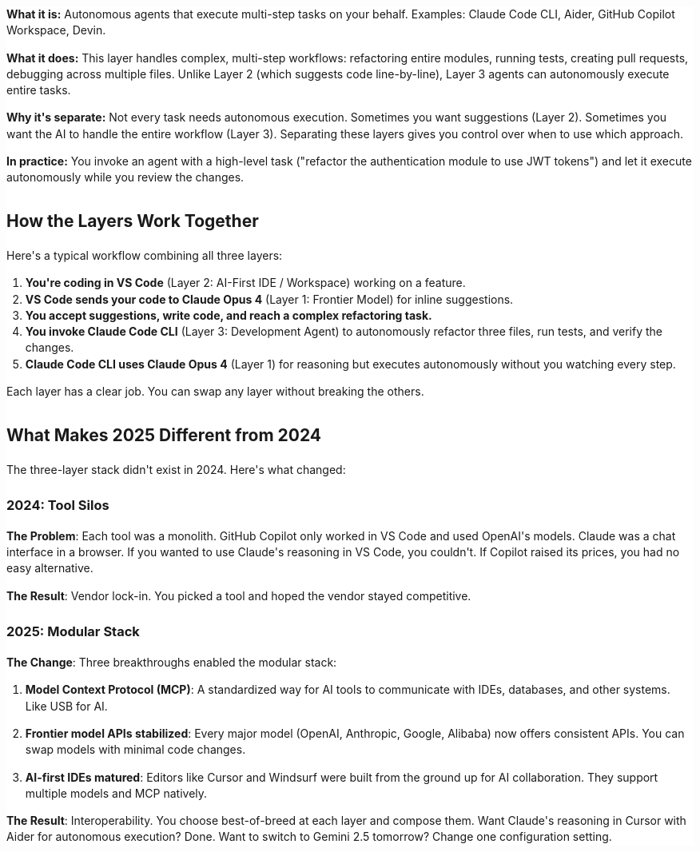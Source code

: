 **What it is:** Autonomous agents that execute multi-step tasks on your behalf. Examples: Claude Code CLI, Aider, GitHub Copilot Workspace, Devin.

**What it does:** This layer handles complex, multi-step workflows: refactoring entire modules, running tests, creating pull requests, debugging across multiple files. Unlike Layer 2 (which suggests code line-by-line), Layer 3 agents can autonomously execute entire tasks.

**Why it's separate:** Not every task needs autonomous execution. Sometimes you want suggestions (Layer 2). Sometimes you want the AI to handle the entire workflow (Layer 3). Separating these layers gives you control over when to use which approach.

**In practice:** You invoke an agent with a high-level task ("refactor the authentication module to use JWT tokens") and let it execute autonomously while you review the changes.

## How the Layers Work Together

Here's a typical workflow combining all three layers:

1. **You're coding in VS Code** (Layer 2: AI-First IDE / Workspace) working on a feature.
2. **VS Code sends your code to Claude Opus 4** (Layer 1: Frontier Model) for inline suggestions.
3. **You accept suggestions, write code, and reach a complex refactoring task.**
4. **You invoke Claude Code CLI** (Layer 3: Development Agent) to autonomously refactor three files, run tests, and verify the changes.
5. **Claude Code CLI uses Claude Opus 4** (Layer 1) for reasoning but executes autonomously without you watching every step.

Each layer has a clear job. You can swap any layer without breaking the others.

## What Makes 2025 Different from 2024

The three-layer stack didn't exist in 2024. Here's what changed:

### 2024: Tool Silos

**The Problem**: Each tool was a monolith. GitHub Copilot only worked in VS Code and used OpenAI's models. Claude was a chat interface in a browser. If you wanted to use Claude's reasoning in VS Code, you couldn't. If Copilot raised its prices, you had no easy alternative.

**The Result**: Vendor lock-in. You picked a tool and hoped the vendor stayed competitive.

### 2025: Modular Stack

**The Change**: Three breakthroughs enabled the modular stack:

1. **Model Context Protocol (MCP)**: A standardized way for AI tools to communicate with IDEs, databases, and other systems. Like USB for AI.

2. **Frontier model APIs stabilized**: Every major model (OpenAI, Anthropic, Google, Alibaba) now offers consistent APIs. You can swap models with minimal code changes.

3. **AI-first IDEs matured**: Editors like Cursor and Windsurf were built from the ground up for AI collaboration. They support multiple models and MCP natively.

**The Result**: Interoperability. You choose best-of-breed at each layer and compose them. Want Claude's reasoning in Cursor with Aider for autonomous execution? Done. Want to switch to Gemini 2.5 tomorrow? Change one configuration setting.

